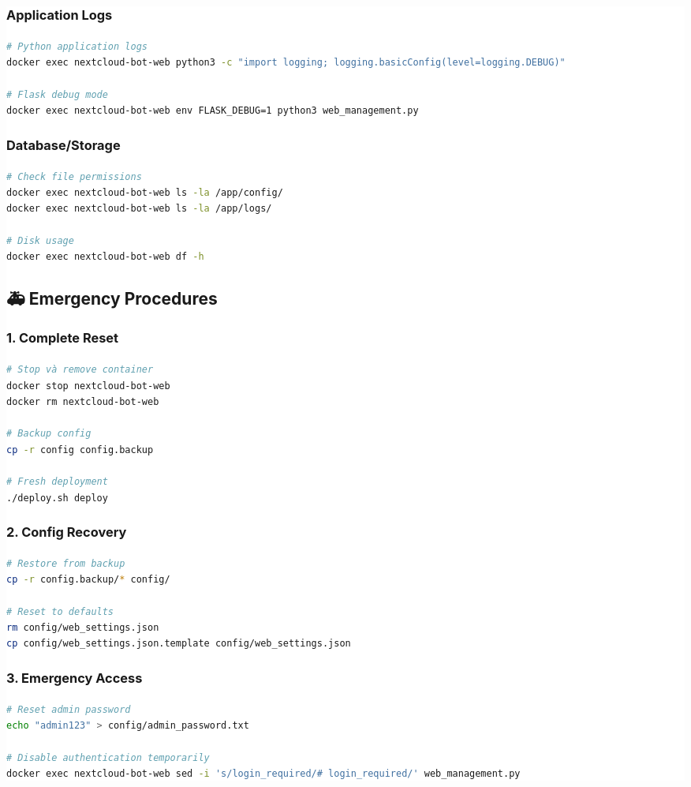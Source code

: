 ### Application Logs
```bash
# Python application logs
docker exec nextcloud-bot-web python3 -c "import logging; logging.basicConfig(level=logging.DEBUG)"

# Flask debug mode
docker exec nextcloud-bot-web env FLASK_DEBUG=1 python3 web_management.py
```

### Database/Storage
```bash
# Check file permissions
docker exec nextcloud-bot-web ls -la /app/config/
docker exec nextcloud-bot-web ls -la /app/logs/

# Disk usage
docker exec nextcloud-bot-web df -h
```

## 🚑 Emergency Procedures

### 1. Complete Reset
```bash
# Stop và remove container
docker stop nextcloud-bot-web
docker rm nextcloud-bot-web

# Backup config
cp -r config config.backup

# Fresh deployment
./deploy.sh deploy
```

### 2. Config Recovery
```bash
# Restore from backup
cp -r config.backup/* config/

# Reset to defaults
rm config/web_settings.json
cp config/web_settings.json.template config/web_settings.json
```

### 3. Emergency Access
```bash
# Reset admin password
echo "admin123" > config/admin_password.txt

# Disable authentication temporarily
docker exec nextcloud-bot-web sed -i 's/login_required/# login_required/' web_management.py
```
